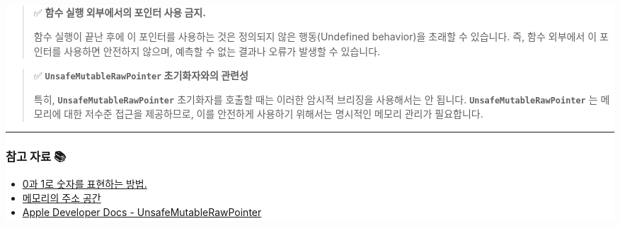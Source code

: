 > ✅ **함수 실행 외부에서의 포인터 사용 금지.**
> 
> 함수 실행이 끝난 후에 이 포인터를 사용하는 것은 정의되지 않은 행동(Undefined behavior)을 초래할 수 있습니다.
> 즉, 함수 외부에서 이 포인터를 사용하면 안전하지 않으며, 예측할 수 없는 결과나 오류가 발생할 수 있습니다.

> ✅ **`UnsafeMutableRawPointer` 초기화자와의 관련성** 
> 
> 특히, **`UnsafeMutableRawPointer`** 초기화자를 호출할 때는 이러한 암시적 브리징을 사용해서는 안 됩니다.
> **`UnsafeMutableRawPointer`** 는 메모리에 대한 저수준 접근을 제공하므로, 이를 안전하게 사용하기 위해서는 명시적인 메모리 관리가 필요합니다.

---

### 참고 자료 📚

- [0과 1로 숫자를 표현하는 방법.](https://github.com/devKobe24/CS/blob/main/Kobe/231112.md)
- [메모리의 주소 공간](https://github.com/devKobe24/CS/blob/main/Kobe/231126.md)
- [Apple Developer Docs - UnsafeMutableRawPointer](https://developer.apple.com/documentation/swift/unsafemutablerawpointer)
